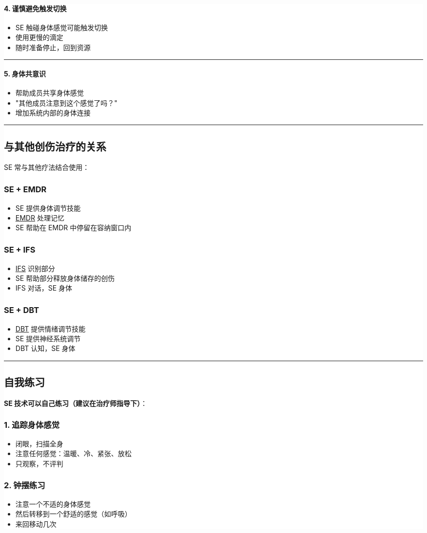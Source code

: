 #### 4. 谨慎避免触发切换

- SE 触碰身体感觉可能触发切换
- 使用更慢的滴定
- 随时准备停止，回到资源

---

#### 5. 身体共意识

- 帮助成员共享身体感觉
- "其他成员注意到这个感觉了吗？"
- 增加系统内部的身体连接

---

## 与其他创伤治疗的关系

SE 常与其他疗法结合使用：

### SE + EMDR

- SE 提供身体调节技能
- [EMDR](Eye-Movement-Desensitization-Reprocessing-EMDR.md) 处理记忆
- SE 帮助在 EMDR 中停留在容纳窗口内

### SE + IFS

- [IFS](Internal-Family-Systems-IFS.md) 识别部分
- SE 帮助部分释放身体储存的创伤
- IFS 对话，SE 身体

### SE + DBT

- [DBT](Dialectical-Behavior-Therapy-DBT.md) 提供情绪调节技能
- SE 提供神经系统调节
- DBT 认知，SE 身体

---

## 自我练习

**SE 技术可以自己练习（建议在治疗师指导下）**：

### 1. 追踪身体感觉

- 闭眼，扫描全身
- 注意任何感觉：温暖、冷、紧张、放松
- 只观察，不评判

### 2. 钟摆练习

- 注意一个不适的身体感觉
- 然后转移到一个舒适的感觉（如呼吸）
- 来回移动几次
